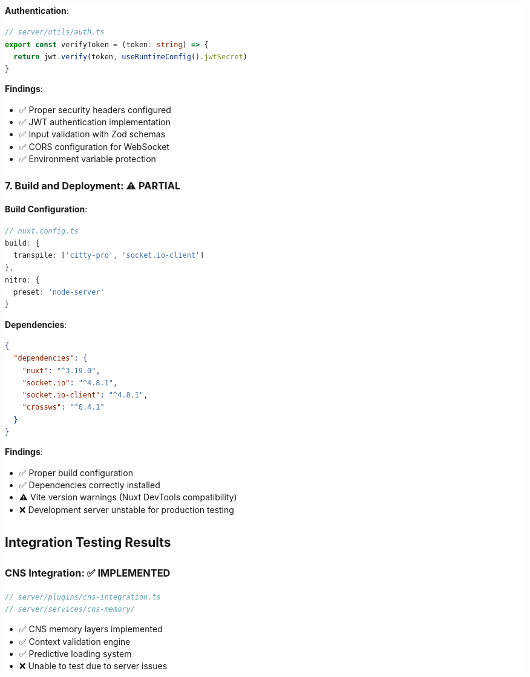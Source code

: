 **Authentication**:
```typescript
// server/utils/auth.ts
export const verifyToken = (token: string) => {
  return jwt.verify(token, useRuntimeConfig().jwtSecret)
}
```

**Findings**:
- ✅ Proper security headers configured
- ✅ JWT authentication implementation
- ✅ Input validation with Zod schemas
- ✅ CORS configuration for WebSocket
- ✅ Environment variable protection

### 7. Build and Deployment: ⚠️ PARTIAL

**Build Configuration**:
```typescript
// nuxt.config.ts
build: {
  transpile: ['citty-pro', 'socket.io-client']
},
nitro: {
  preset: 'node-server'
}
```

**Dependencies**:
```json
{
  "dependencies": {
    "nuxt": "^3.19.0",
    "socket.io": "^4.8.1",
    "socket.io-client": "^4.8.1",
    "crossws": "^0.4.1"
  }
}
```

**Findings**:
- ✅ Proper build configuration
- ✅ Dependencies correctly installed
- ⚠️ Vite version warnings (Nuxt DevTools compatibility)
- ❌ Development server unstable for production testing

## Integration Testing Results

### CNS Integration: ✅ IMPLEMENTED
```typescript
// server/plugins/cns-integration.ts
// server/services/cns-memory/
```
- ✅ CNS memory layers implemented
- ✅ Context validation engine
- ✅ Predictive loading system
- ❌ Unable to test due to server issues

